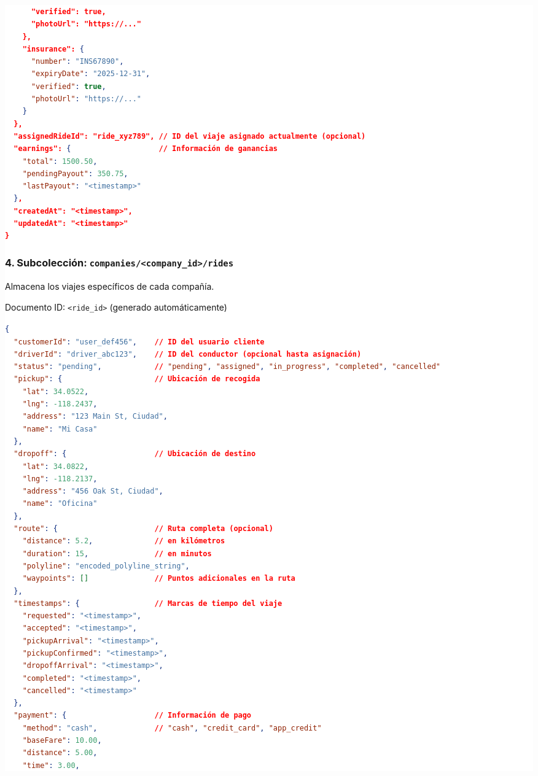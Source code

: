 ```json
      "verified": true,
      "photoUrl": "https://..."
    },
    "insurance": {
      "number": "INS67890",
      "expiryDate": "2025-12-31",
      "verified": true,
      "photoUrl": "https://..."
    }
  },
  "assignedRideId": "ride_xyz789", // ID del viaje asignado actualmente (opcional)
  "earnings": {                    // Información de ganancias
    "total": 1500.50,
    "pendingPayout": 350.75,
    "lastPayout": "<timestamp>"
  },
  "createdAt": "<timestamp>",
  "updatedAt": "<timestamp>"
}
```

### 4. Subcolección: `companies/<company_id>/rides`

Almacena los viajes específicos de cada compañía.

Documento ID: `<ride_id>` (generado automáticamente)

```json
{
  "customerId": "user_def456",    // ID del usuario cliente
  "driverId": "driver_abc123",    // ID del conductor (opcional hasta asignación)
  "status": "pending",            // "pending", "assigned", "in_progress", "completed", "cancelled"
  "pickup": {                     // Ubicación de recogida
    "lat": 34.0522,
    "lng": -118.2437,
    "address": "123 Main St, Ciudad",
    "name": "Mi Casa"
  },
  "dropoff": {                    // Ubicación de destino
    "lat": 34.0822,
    "lng": -118.2137,
    "address": "456 Oak St, Ciudad",
    "name": "Oficina"
  },
  "route": {                      // Ruta completa (opcional)
    "distance": 5.2,              // en kilómetros
    "duration": 15,               // en minutos
    "polyline": "encoded_polyline_string",
    "waypoints": []               // Puntos adicionales en la ruta
  },
  "timestamps": {                 // Marcas de tiempo del viaje
    "requested": "<timestamp>",
    "accepted": "<timestamp>",
    "pickupArrival": "<timestamp>",
    "pickupConfirmed": "<timestamp>",
    "dropoffArrival": "<timestamp>",
    "completed": "<timestamp>",
    "cancelled": "<timestamp>"
  },
  "payment": {                    // Información de pago
    "method": "cash",             // "cash", "credit_card", "app_credit"
    "baseFare": 10.00,
    "distance": 5.00,
    "time": 3.00,
```